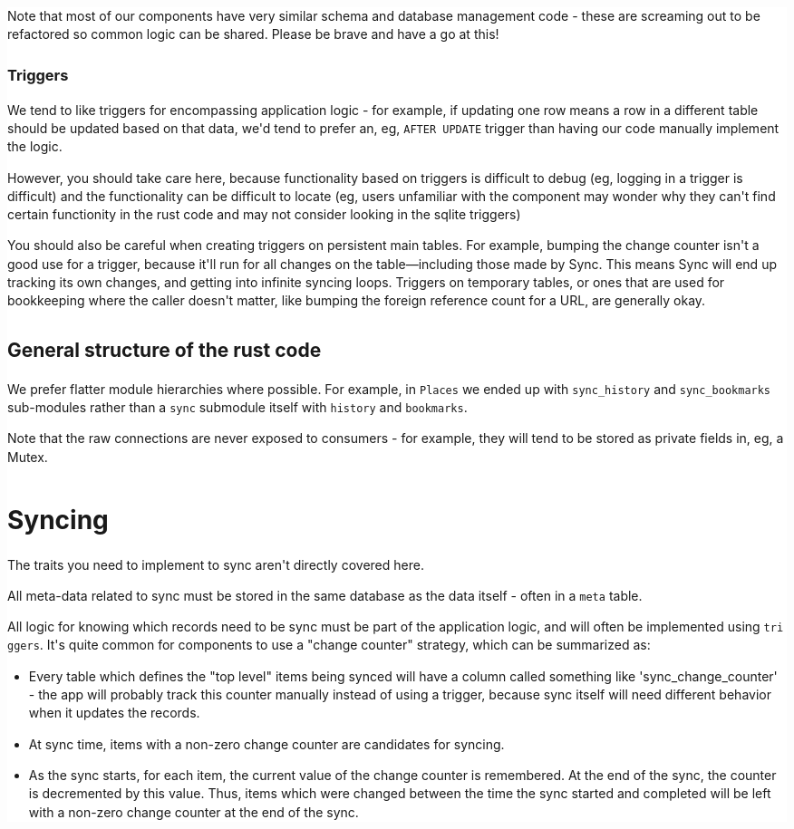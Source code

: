 Note that most of our components have very similar schema and database
management code - these are screaming out to be refactored so common logic can
be shared. Please be brave and have a go at this!

### Triggers

We tend to like triggers for encompassing application logic - for example, if
updating one row means a row in a different table should be updated based on
that data, we'd tend to prefer an, eg,  `AFTER UPDATE` trigger than having our
code manually implement the logic.

However, you should take care here, because functionality based on triggers is
difficult to debug (eg, logging in a trigger is difficult) and the functionality
can be difficult to locate (eg, users unfamiliar with the component may wonder
why they can't find certain functionity in the rust code and may not consider
looking in the sqlite triggers)

You should also be careful when creating triggers on persistent main tables.
For example, bumping the change counter isn't a good use for a trigger,
because it'll run for all changes on the table—including those made by Sync.
This means Sync will end up tracking its own changes, and getting into infinite
syncing loops. Triggers on temporary tables, or ones that are used for
bookkeeping where the caller doesn't matter, like bumping the foreign
reference count for a URL, are generally okay.

## General structure of the rust code

We prefer flatter module hierarchies where possible. For example, in `Places`
we ended up with `sync_history` and `sync_bookmarks` sub-modules rather than
a `sync` submodule itself with `history` and `bookmarks`.

Note that the raw connections are never exposed to consumers - for example, they
will tend to be stored as private fields in, eg, a Mutex.

# Syncing

The traits you need to implement to sync aren't directly covered here.

All meta-data related to sync must be stored in the same database as the
data itself - often in a `meta` table.

All logic for knowing which records need to be sync must be part of the
application logic, and will often be implemented using `triggers`. It's quite
common for components to use a "change counter" strategy, which can be
summarized as:

* Every table which defines the "top level" items being synced will have a
  column called something like 'sync_change_counter' - the app will probably
  track this counter manually instead of using a trigger, because sync itself
  will need different behavior when it updates the records.

* At sync time, items with a non-zero change counter are candidates for syncing.

* As the sync starts, for each item, the current value of the change counter is
  remembered. At the end of the sync, the counter is decremented by this value.
  Thus, items which were changed between the time the sync started and completed
  will be left with a non-zero change counter at the end of the sync.
